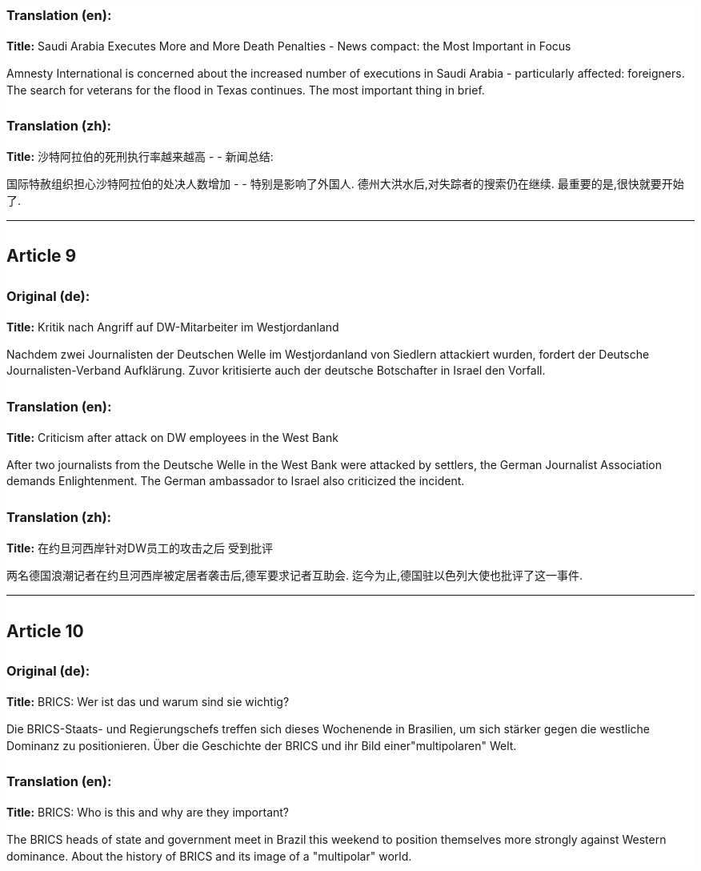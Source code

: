 ### Translation (en):
**Title:** Saudi Arabia Executes More and More Death Penalties - News compact: the Most Important in Focus

Amnesty International is concerned about the increased number of executions in Saudi Arabia - particularly affected: foreigners. The search for veterans for the flood in Texas continues. The most important thing in brief.

### Translation (zh):
**Title:** 沙特阿拉伯的死刑执行率越来越高 - - 新闻总结:

国际特赦组织担心沙特阿拉伯的处决人数增加 - - 特别是影响了外国人. 德州大洪水后,对失踪者的搜索仍在继续. 最重要的是,很快就要开始了.

---

## Article 9
### Original (de):
**Title:** Kritik nach Angriff auf DW-Mitarbeiter im Westjordanland

Nachdem zwei Journalisten der Deutschen Welle im Westjordanland von Siedlern attackiert wurden, fordert der Deutsche Journalisten-Verband Aufklärung. Zuvor kritisierte auch der deutsche Botschafter in Israel den Vorfall.

### Translation (en):
**Title:** Criticism after attack on DW employees in the West Bank

After two journalists from the Deutsche Welle in the West Bank were attacked by settlers, the German Journalist Association demands Enlightenment. The German ambassador to Israel also criticized the incident.

### Translation (zh):
**Title:** 在约旦河西岸针对DW员工的攻击之后 受到批评

两名德国浪潮记者在约旦河西岸被定居者袭击后,德军要求记者互助会. 迄今为止,德国驻以色列大使也批评了这一事件.

---

## Article 10
### Original (de):
**Title:** BRICS: Wer ist das und warum sind sie wichtig?

Die BRICS-Staats- und Regierungschefs treffen sich dieses Wochenende in Brasilien, um sich stärker gegen die westliche Dominanz zu positionieren. Über die Geschichte der BRICS und ihr Bild einer"multipolaren" Welt.

### Translation (en):
**Title:** BRICS: Who is this and why are they important?

The BRICS heads of state and government meet in Brazil this weekend to position themselves more strongly against Western dominance. About the history of BRICS and its image of a "multipolar" world.
